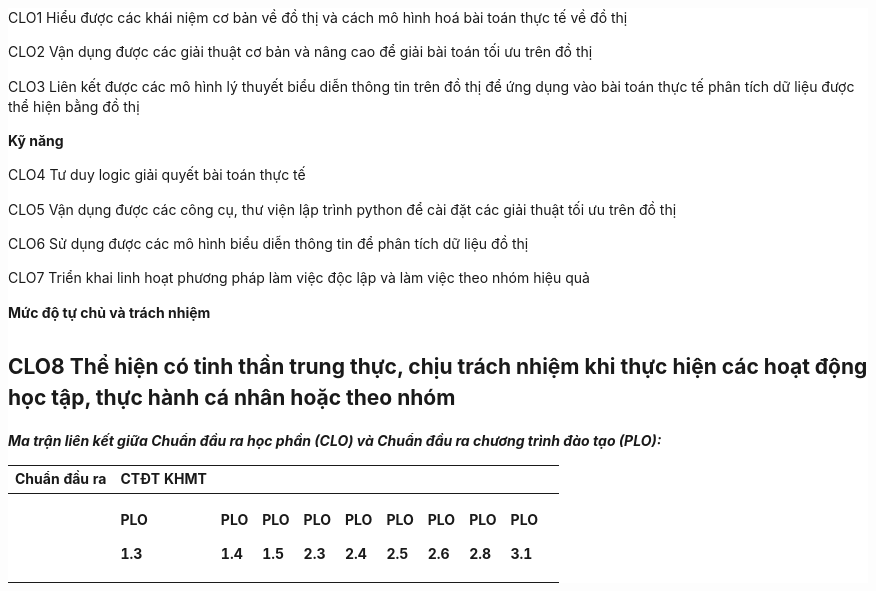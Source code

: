   CLO1                               Hiểu được các khái niệm cơ bản về đồ thị và cách mô hình hoá bài toán thực tế về đồ thị

  CLO2                               Vận dụng được các giải thuật cơ bản và nâng cao để giải bài toán tối ưu trên đồ thị

  CLO3                               Liên kết được các mô hình lý thuyết biểu diễn thông tin trên đồ thị để ứng dụng vào bài toán thực tế phân tích dữ liệu được thể hiện bằng đồ thị

  **Kỹ năng**                        

  CLO4                               Tư duy logic giải quyết bài toán thực tế

  CLO5                               Vận dụng được các công cụ, thư viện lập trình python để cài đặt các giải thuật tối ưu trên đồ thị

  CLO6                               Sử dụng được các mô hình biểu diễn thông tin để phân tích dữ liệu đồ thị

  CLO7                               Triển khai linh hoạt phương pháp làm việc độc lập và làm việc theo nhóm hiệu quả

  **Mức độ tự chủ và trách nhiệm**   

  CLO8                               Thể hiện có tinh thần trung thực, chịu trách nhiệm khi thực hiện các hoạt động học tập, thực hành cá nhân hoặc theo nhóm
  -------------------------------------------------------------------------------------------------------------------------------------------------------------------------------------

***Ma trận liên kết giữa Chuẩn đầu ra học phần (CLO) và Chuẩn đầu ra
chương trình đào tạo (PLO):***

<table>
<thead>
<tr class="header">
<th><strong>Chuẩn đầu ra</strong></th>
<th><strong>CTĐT KHMT</strong></th>
<th></th>
<th></th>
<th></th>
<th></th>
<th></th>
<th></th>
<th></th>
<th></th>
<th></th>
</tr>
</thead>
<tbody>
<tr class="odd">
<td></td>
<td><p><strong>PLO</strong></p>
<p><strong>1.3</strong></p></td>
<td><p><strong>PLO</strong></p>
<p><strong>1.4</strong></p></td>
<td><p><strong>PLO</strong></p>
<p><strong>1.5</strong></p></td>
<td><p><strong>PLO</strong></p>
<p><strong>2.3</strong></p></td>
<td><p><strong>PLO</strong></p>
<p><strong>2.4</strong></p></td>
<td><p><strong>PLO</strong></p>
<p><strong>2.5</strong></p></td>
<td><p><strong>PLO</strong></p>
<p><strong>2.6</strong></p></td>
<td><p><strong>PLO</strong></p>
<p><strong>2.8</strong></p></td>
<td><p><strong>PLO</strong></p>
<p><strong>3.1</strong></p></td>